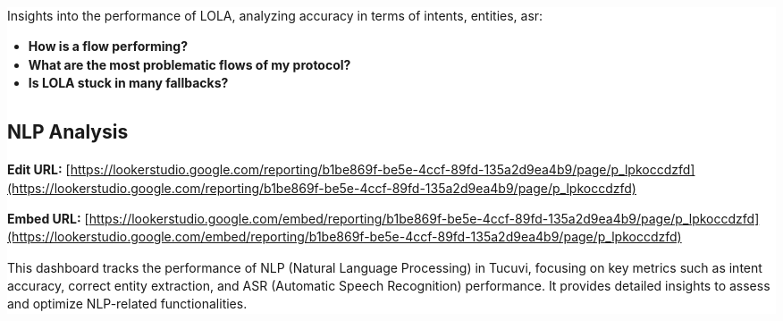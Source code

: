Insights into the performance of LOLA, analyzing accuracy in terms of intents, entities, asr:

- **How is a flow performing?**
- **What are the most problematic flows of my protocol?**
- **Is LOLA stuck in many fallbacks?**

## **NLP Analysis**

**Edit URL:** [https://lookerstudio.google.com/reporting/b1be869f-be5e-4ccf-89fd-135a2d9ea4b9/page/p_lpkoccdzfd](https://lookerstudio.google.com/reporting/b1be869f-be5e-4ccf-89fd-135a2d9ea4b9/page/p_lpkoccdzfd)

**Embed URL:** [https://lookerstudio.google.com/embed/reporting/b1be869f-be5e-4ccf-89fd-135a2d9ea4b9/page/p_lpkoccdzfd](https://lookerstudio.google.com/embed/reporting/b1be869f-be5e-4ccf-89fd-135a2d9ea4b9/page/p_lpkoccdzfd)

This dashboard tracks the performance of NLP (Natural Language Processing) in Tucuvi, focusing on key metrics such as intent accuracy, correct entity extraction, and ASR (Automatic Speech Recognition) performance. It provides detailed insights to assess and optimize NLP-related functionalities.